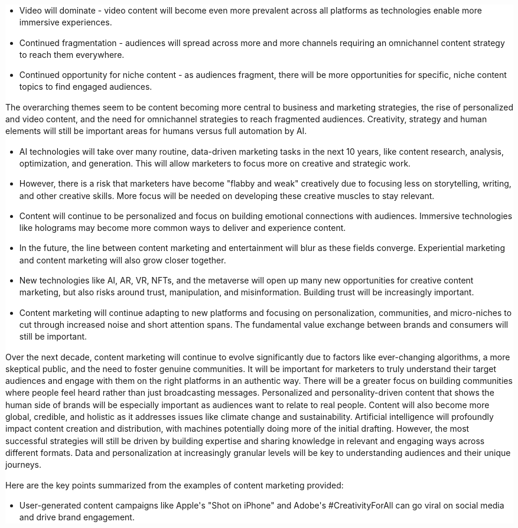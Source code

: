 - Video will dominate - video content will become even more prevalent across all platforms as technologies enable more immersive experiences.

- Continued fragmentation - audiences will spread across more and more channels requiring an omnichannel content strategy to reach them everywhere. 

- Continued opportunity for niche content - as audiences fragment, there will be more opportunities for specific, niche content topics to find engaged audiences.

The overarching themes seem to be content becoming more central to business and marketing strategies, the rise of personalized and video content, and the need for omnichannel strategies to reach fragmented audiences. Creativity, strategy and human elements will still be important areas for humans versus full automation by AI.

 

- AI technologies will take over many routine, data-driven marketing tasks in the next 10 years, like content research, analysis, optimization, and generation. This will allow marketers to focus more on creative and strategic work. 

- However, there is a risk that marketers have become "flabby and weak" creatively due to focusing less on storytelling, writing, and other creative skills. More focus will be needed on developing these creative muscles to stay relevant. 

- Content will continue to be personalized and focus on building emotional connections with audiences. Immersive technologies like holograms may become more common ways to deliver and experience content. 

- In the future, the line between content marketing and entertainment will blur as these fields converge. Experiential marketing and content marketing will also grow closer together. 

- New technologies like AI, AR, VR, NFTs, and the metaverse will open up many new opportunities for creative content marketing, but also risks around trust, manipulation, and misinformation. Building trust will be increasingly important.

- Content marketing will continue adapting to new platforms and focusing on personalization, communities, and micro-niches to cut through increased noise and short attention spans. The fundamental value exchange between brands and consumers will still be important.

 

Over the next decade, content marketing will continue to evolve significantly due to factors like ever-changing algorithms, a more skeptical public, and the need to foster genuine communities. It will be important for marketers to truly understand their target audiences and engage with them on the right platforms in an authentic way. There will be a greater focus on building communities where people feel heard rather than just broadcasting messages. Personalized and personality-driven content that shows the human side of brands will be especially important as audiences want to relate to real people. Content will also become more global, credible, and holistic as it addresses issues like climate change and sustainability. Artificial intelligence will profoundly impact content creation and distribution, with machines potentially doing more of the initial drafting. However, the most successful strategies will still be driven by building expertise and sharing knowledge in relevant and engaging ways across different formats. Data and personalization at increasingly granular levels will be key to understanding audiences and their unique journeys.

 Here are the key points summarized from the examples of content marketing provided:

- User-generated content campaigns like Apple's "Shot on iPhone" and Adobe's #CreativityForAll can go viral on social media and drive brand engagement. 
